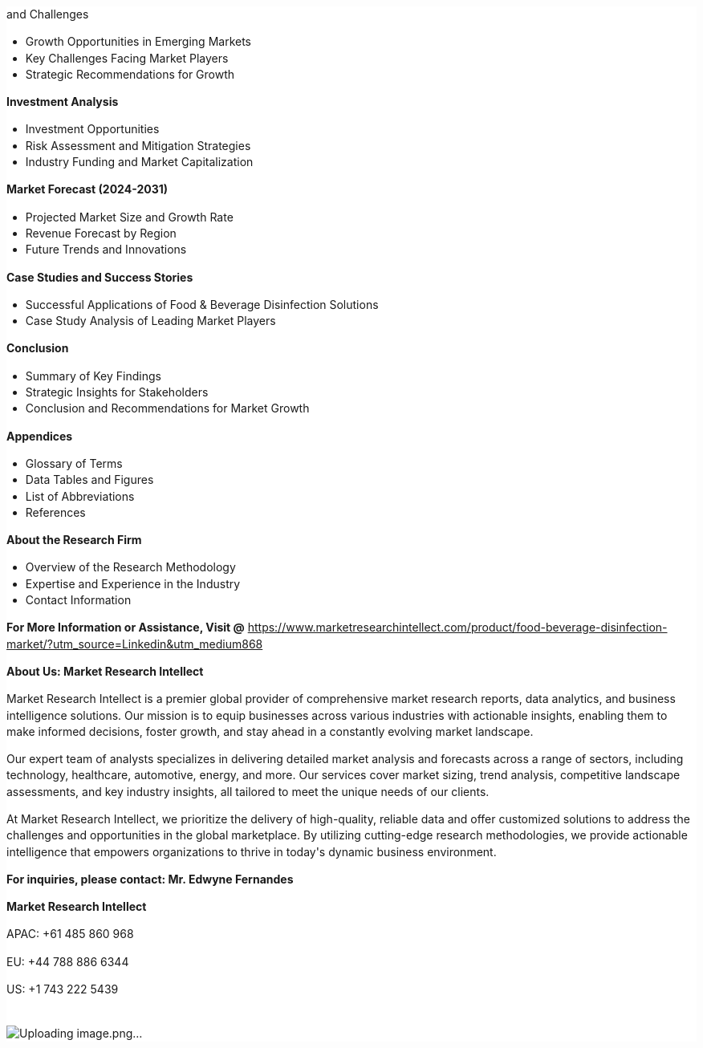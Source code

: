 and Challenges</strong></p><ul><li>Growth Opportunities in Emerging Markets</li><li>Key Challenges Facing Market Players</li><li>Strategic Recommendations for Growth</li></ul><p><strong>Investment Analysis</strong></p><ul><li>Investment Opportunities</li><li>Risk Assessment and Mitigation Strategies</li><li>Industry Funding and Market Capitalization</li></ul><p><strong>Market Forecast (2024-2031)</strong></p><ul><li>Projected Market Size and Growth Rate</li><li>Revenue Forecast by Region</li><li>Future Trends and Innovations</li></ul><p><strong>Case Studies and Success Stories</strong></p><ul><li>Successful Applications of Food & Beverage Disinfection Solutions</li><li>Case Study Analysis of Leading Market Players</li></ul><p><strong>Conclusion</strong></p><ul><li>Summary of Key Findings</li><li>Strategic Insights for Stakeholders</li><li>Conclusion and Recommendations for Market Growth</li></ul><p><strong>Appendices</strong></p><ul><li>Glossary of Terms</li><li>Data Tables and Figures</li><li>List of Abbreviations</li><li>References</li></ul><p><strong>About the Research Firm</strong></p><ul><li>Overview of the Research Methodology</li><li>Expertise and Experience in the Industry</li><li>Contact Information</li></ul></div><div class="article-main__content" data-test-id="publishing-text-block"><p><span class="font-[700]"><strong>For More Information or Assistance, Visit @</strong>&nbsp;<a href="https://www.marketresearchintellect.com/product/food-beverage-disinfection-market/?utm_source=Linkedin&utm_medium868">https://www.marketresearchintellect.com/product/food-beverage-disinfection-market/?utm_source=Linkedin&utm_medium868</a></span></p><p><strong>About Us: Market Research Intellect</strong></p><p>Market Research Intellect is a premier global provider of comprehensive market research reports, data analytics, and business intelligence solutions. Our mission is to equip businesses across various industries with actionable insights, enabling them to make informed decisions, foster growth, and stay ahead in a constantly evolving market landscape.</p><p>Our expert team of analysts specializes in delivering detailed market analysis and forecasts across a range of sectors, including technology, healthcare, automotive, energy, and more. Our services cover market sizing, trend analysis, competitive landscape assessments, and key industry insights, all tailored to meet the unique needs of our clients.</p><p>At Market Research Intellect, we prioritize the delivery of high-quality, reliable data and offer customized solutions to address the challenges and opportunities in the global marketplace. By utilizing cutting-edge research methodologies, we provide actionable intelligence that empowers organizations to thrive in today's dynamic business environment.</p><p><strong>For inquiries, please contact: Mr. Edwyne Fernandes</strong></p><p><strong>Market Research Intellect</strong></p><p>APAC: +61 485 860 968</p><p>EU: +44 788 886 6344</p><p>US: +1 743 222 5439</p></div><div class="article-main__content" data-test-id="publishing-text-block">&nbsp;</div>
![Uploading image.png…]()
